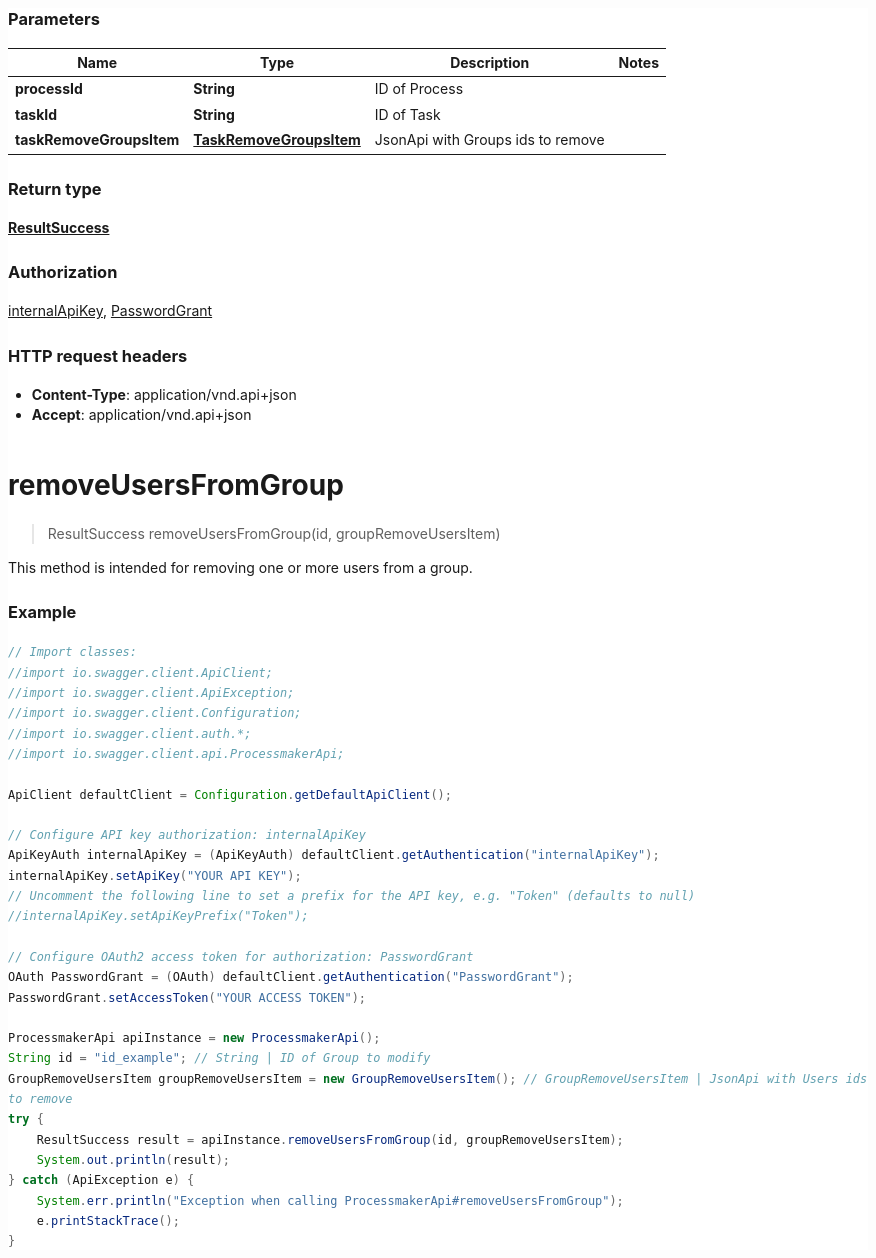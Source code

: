### Parameters

Name | Type | Description  | Notes
------------- | ------------- | ------------- | -------------
 **processId** | **String**| ID of Process |
 **taskId** | **String**| ID of Task |
 **taskRemoveGroupsItem** | [**TaskRemoveGroupsItem**](TaskRemoveGroupsItem.md)| JsonApi with Groups ids to remove |

### Return type

[**ResultSuccess**](ResultSuccess.md)

### Authorization

[internalApiKey](../README.md#internalApiKey), [PasswordGrant](../README.md#PasswordGrant)

### HTTP request headers

 - **Content-Type**: application/vnd.api+json
 - **Accept**: application/vnd.api+json

<a name="removeUsersFromGroup"></a>
# **removeUsersFromGroup**
> ResultSuccess removeUsersFromGroup(id, groupRemoveUsersItem)



This method is intended for removing one or more users from a group.

### Example
```java
// Import classes:
//import io.swagger.client.ApiClient;
//import io.swagger.client.ApiException;
//import io.swagger.client.Configuration;
//import io.swagger.client.auth.*;
//import io.swagger.client.api.ProcessmakerApi;

ApiClient defaultClient = Configuration.getDefaultApiClient();

// Configure API key authorization: internalApiKey
ApiKeyAuth internalApiKey = (ApiKeyAuth) defaultClient.getAuthentication("internalApiKey");
internalApiKey.setApiKey("YOUR API KEY");
// Uncomment the following line to set a prefix for the API key, e.g. "Token" (defaults to null)
//internalApiKey.setApiKeyPrefix("Token");

// Configure OAuth2 access token for authorization: PasswordGrant
OAuth PasswordGrant = (OAuth) defaultClient.getAuthentication("PasswordGrant");
PasswordGrant.setAccessToken("YOUR ACCESS TOKEN");

ProcessmakerApi apiInstance = new ProcessmakerApi();
String id = "id_example"; // String | ID of Group to modify
GroupRemoveUsersItem groupRemoveUsersItem = new GroupRemoveUsersItem(); // GroupRemoveUsersItem | JsonApi with Users ids to remove
try {
    ResultSuccess result = apiInstance.removeUsersFromGroup(id, groupRemoveUsersItem);
    System.out.println(result);
} catch (ApiException e) {
    System.err.println("Exception when calling ProcessmakerApi#removeUsersFromGroup");
    e.printStackTrace();
}
```

